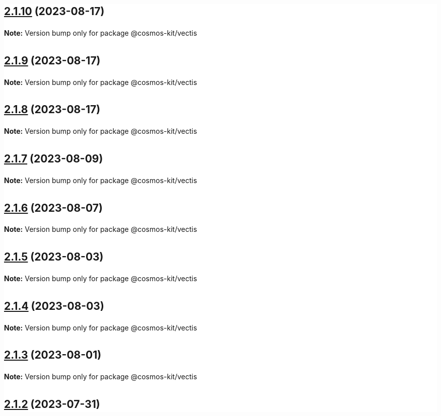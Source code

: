 ## [2.1.10](https://github.com/cosmology-tech/cosmos-kit/compare/@cosmos-kit/vectis@2.1.9...@cosmos-kit/vectis@2.1.10) (2023-08-17)

**Note:** Version bump only for package @cosmos-kit/vectis

## [2.1.9](https://github.com/cosmology-tech/cosmos-kit/compare/@cosmos-kit/vectis@2.1.8...@cosmos-kit/vectis@2.1.9) (2023-08-17)

**Note:** Version bump only for package @cosmos-kit/vectis

## [2.1.8](https://github.com/cosmology-tech/cosmos-kit/compare/@cosmos-kit/vectis@2.1.7...@cosmos-kit/vectis@2.1.8) (2023-08-17)

**Note:** Version bump only for package @cosmos-kit/vectis

## [2.1.7](https://github.com/cosmology-tech/cosmos-kit/compare/@cosmos-kit/vectis@2.1.6...@cosmos-kit/vectis@2.1.7) (2023-08-09)

**Note:** Version bump only for package @cosmos-kit/vectis

## [2.1.6](https://github.com/cosmology-tech/cosmos-kit/compare/@cosmos-kit/vectis@2.1.5...@cosmos-kit/vectis@2.1.6) (2023-08-07)

**Note:** Version bump only for package @cosmos-kit/vectis

## [2.1.5](https://github.com/cosmology-tech/cosmos-kit/compare/@cosmos-kit/vectis@2.1.4...@cosmos-kit/vectis@2.1.5) (2023-08-03)

**Note:** Version bump only for package @cosmos-kit/vectis

## [2.1.4](https://github.com/cosmology-tech/cosmos-kit/compare/@cosmos-kit/vectis@2.1.3...@cosmos-kit/vectis@2.1.4) (2023-08-03)

**Note:** Version bump only for package @cosmos-kit/vectis

## [2.1.3](https://github.com/cosmology-tech/cosmos-kit/compare/@cosmos-kit/vectis@2.1.2...@cosmos-kit/vectis@2.1.3) (2023-08-01)

**Note:** Version bump only for package @cosmos-kit/vectis

## [2.1.2](https://github.com/cosmology-tech/cosmos-kit/compare/@cosmos-kit/vectis@2.1.1...@cosmos-kit/vectis@2.1.2) (2023-07-31)
